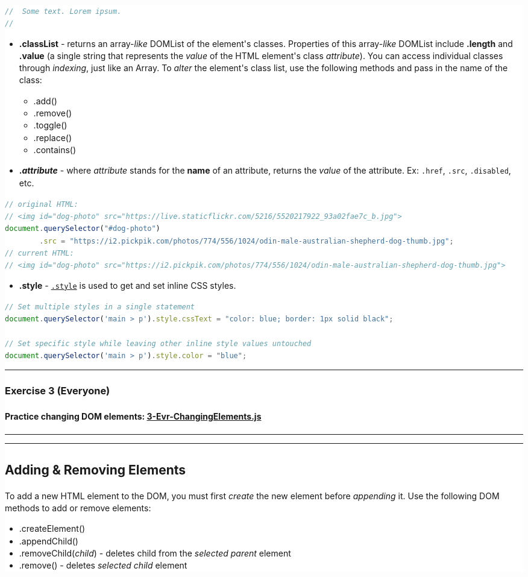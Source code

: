 ```javascript
//  Some text. Lorem ipsum.
// 
```

- **.classList** - returns an array-_like_ DOMList of the element's classes. Properties of this array-_like_ DOMList include **.length** and **.value** (a single string that represents the _value_ of the HTML element's class _attribute_). You can access individual classes through _indexing_, just like an Array. To _alter_ the element's class list, use the following methods and pass in the name of the class:
   - .add()
   - .remove()
   - .toggle()
   - .replace()
   - .contains()

- **._attribute_** - where _attribute_ stands for the **name** of an attribute, returns the _value_ of the attribute. Ex: `.href`, `.src`, `.disabled`, etc.
```javascript
// original HTML:
// <img id="dog-photo" src="https://live.staticflickr.com/5216/5520217922_93a02fae7c_b.jpg">
document.querySelector("#dog-photo")
        .src = "https://i2.pickpik.com/photos/774/556/1024/odin-male-australian-shepherd-dog-thumb.jpg";
// current HTML:
// <img id="dog-photo" src="https://i2.pickpik.com/photos/774/556/1024/odin-male-australian-shepherd-dog-thumb.jpg">
```
- **.style** - [`.style`](https://developer.mozilla.org/en-US/docs/Web/API/HTMLElement/style) is used to get and set inline CSS styles. 
```javascript
// Set multiple styles in a single statement
document.querySelector('main > p').style.cssText = "color: blue; border: 1px solid black"; 

// Set specific style while leaving other inline style values untouched
document.querySelector('main > p').style.color = "blue";
```
---
### **Exercise 3 (Everyone)**
#### Practice changing DOM elements: [3-Evr-ChangingElements.js](4.2-Activities\3-Evr-ChangingElements.js)
---
---
## Adding & Removing Elements
To add a new HTML element to the DOM, you must first _create_ the new element before _appending_ it. Use the following DOM methods to add or remove elements:
- .createElement()
- .appendChild()
- .removeChild(_child_) - deletes child from the _selected parent_ element
- .remove() - deletes _selected child_ element
